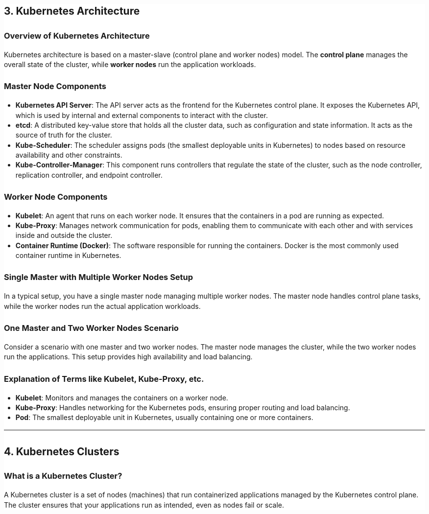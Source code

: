 
## 3. Kubernetes Architecture

### Overview of Kubernetes Architecture
Kubernetes architecture is based on a master-slave (control plane and worker nodes) model. The **control plane** manages the overall state of the cluster, while **worker nodes** run the application workloads.

### Master Node Components
- **Kubernetes API Server**: The API server acts as the frontend for the Kubernetes control plane. It exposes the Kubernetes API, which is used by internal and external components to interact with the cluster.
- **etcd**: A distributed key-value store that holds all the cluster data, such as configuration and state information. It acts as the source of truth for the cluster.
- **Kube-Scheduler**: The scheduler assigns pods (the smallest deployable units in Kubernetes) to nodes based on resource availability and other constraints.
- **Kube-Controller-Manager**: This component runs controllers that regulate the state of the cluster, such as the node controller, replication controller, and endpoint controller.

### Worker Node Components
- **Kubelet**: An agent that runs on each worker node. It ensures that the containers in a pod are running as expected.
- **Kube-Proxy**: Manages network communication for pods, enabling them to communicate with each other and with services inside and outside the cluster.
- **Container Runtime (Docker)**: The software responsible for running the containers. Docker is the most commonly used container runtime in Kubernetes.

### Single Master with Multiple Worker Nodes Setup
In a typical setup, you have a single master node managing multiple worker nodes. The master node handles control plane tasks, while the worker nodes run the actual application workloads.

### One Master and Two Worker Nodes Scenario
Consider a scenario with one master and two worker nodes. The master node manages the cluster, while the two worker nodes run the applications. This setup provides high availability and load balancing.

### Explanation of Terms like Kubelet, Kube-Proxy, etc.
- **Kubelet**: Monitors and manages the containers on a worker node.
- **Kube-Proxy**: Handles networking for the Kubernetes pods, ensuring proper routing and load balancing.
- **Pod**: The smallest deployable unit in Kubernetes, usually containing one or more containers.

---

## 4. Kubernetes Clusters

### What is a Kubernetes Cluster?
A Kubernetes cluster is a set of nodes (machines) that run containerized applications managed by the Kubernetes control plane. The cluster ensures that your applications run as intended, even as nodes fail or scale.
